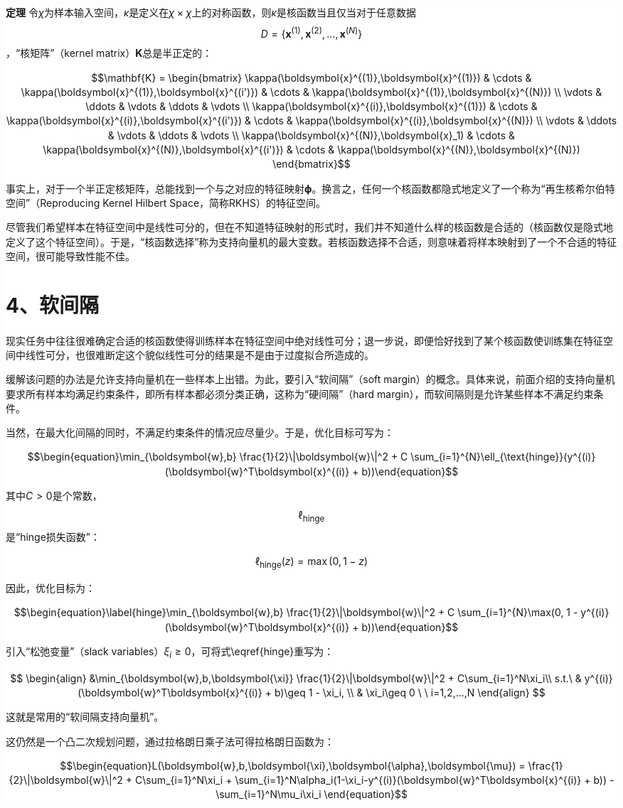 **定理** 令$\chi$为样本输入空间，$\kappa$是定义在$\chi\times\chi$上的对称函数，则$\kappa$是核函数当且仅当对于任意数据$$D = \{\boldsymbol{x}^{(1)}, \boldsymbol{x}^{(2)}, ..., \boldsymbol{x}^{(N)}\}$$，“核矩阵”（kernel matrix）$\mathbf{K}$总是半正定的：

$$\mathbf{K} = \begin{bmatrix} 
\kappa(\boldsymbol{x}^{(1)},\boldsymbol{x}^{(1)}) & \cdots & \kappa(\boldsymbol{x}^{(1)},\boldsymbol{x}^{(i')}) & \cdots & \kappa(\boldsymbol{x}^{(1)},\boldsymbol{x}^{(N)}) \\
\vdots & \ddots & \vdots & \ddots & \vdots \\
\kappa(\boldsymbol{x}^{(i)},\boldsymbol{x}^{(1)}) & \cdots & \kappa(\boldsymbol{x}^{(i)},\boldsymbol{x}^{(i')}) & \cdots & \kappa(\boldsymbol{x}^{(i)},\boldsymbol{x}^{(N)}) \\
\vdots & \ddots & \vdots & \ddots & \vdots \\
\kappa(\boldsymbol{x}^{(N)},\boldsymbol{x}_1) & \cdots & \kappa(\boldsymbol{x}^{(N)},\boldsymbol{x}^{(i')}) & \cdots & \kappa(\boldsymbol{x}^{(N)},\boldsymbol{x}^{(N)})
\end{bmatrix}$$

事实上，对于一个半正定核矩阵，总能找到一个与之对应的特征映射$\boldsymbol{\phi}$。换言之，任何一个核函数都隐式地定义了一个称为“再生核希尔伯特空间”（Reproducing Kernel Hilbert Space，简称RKHS）的特征空间。

尽管我们希望样本在特征空间中是线性可分的，但在不知道特征映射的形式时，我们并不知道什么样的核函数是合适的（核函数仅是隐式地定义了这个特征空间）。于是，“核函数选择”称为支持向量机的最大变数。若核函数选择不合适，则意味着将样本映射到了一个不合适的特征空间，很可能导致性能不佳。

# 4、软间隔

现实任务中往往很难确定合适的核函数使得训练样本在特征空间中绝对线性可分；退一步说，即便恰好找到了某个核函数使训练集在特征空间中线性可分，也很难断定这个貌似线性可分的结果是不是由于过度拟合所造成的。

缓解该问题的办法是允许支持向量机在一些样本上出错。为此，要引入“软间隔”（soft margin）的概念。具体来说，前面介绍的支持向量机要求所有样本均满足约束条件，即所有样本都必须分类正确，这称为“硬间隔”（hard margin），而软间隔则是允许某些样本不满足约束条件。

当然，在最大化间隔的同时，不满足约束条件的情况应尽量少。于是，优化目标可写为：

$$\begin{equation}\min_{\boldsymbol{w},b} \frac{1}{2}\|\boldsymbol{w}\|^2 + C \sum_{i=1}^{N}\ell_{\text{hinge}}(y^{(i)}(\boldsymbol{w}^T\boldsymbol{x}^{(i)} + b))\end{equation}$$

其中$C > 0$是个常数，$$\ell_{\text{hinge}}$$是“hinge损失函数”：

$$\ell_{\text{hinge}}(z) = \max(0,1-z)$$

因此，优化目标为：

$$\begin{equation}\label{hinge}\min_{\boldsymbol{w},b} \frac{1}{2}\|\boldsymbol{w}\|^2 + C \sum_{i=1}^{N}\max(0, 1 - y^{(i)}(\boldsymbol{w}^T\boldsymbol{x}^{(i)} + b))\end{equation}$$

引入“松弛变量”（slack variables）$\xi_i\geq 0$，可将式\eqref{hinge}重写为：

$$
\begin{align}
	&\min_{\boldsymbol{w},b,\boldsymbol{\xi}} \frac{1}{2}\|\boldsymbol{w}\|^2 + C\sum_{i=1}^N\xi_i\\
	s.t.\ & y^{(i)}(\boldsymbol{w}^T\boldsymbol{x}^{(i)} + b)\geq 1 - \xi_i, \\
	& \xi_i\geq 0 \ \   i=1,2,...,N
\end{align}
$$

这就是常用的“软间隔支持向量机”。

这仍然是一个凸二次规划问题，通过拉格朗日乘子法可得拉格朗日函数为：

$$\begin{equation}L(\boldsymbol{w},b,\boldsymbol{\xi},\boldsymbol{\alpha},\boldsymbol{\mu}) = \frac{1}{2}\|\boldsymbol{w}\|^2 + C\sum_{i=1}^N\xi_i + \sum_{i=1}^N\alpha_i(1-\xi_i-y^{(i)}(\boldsymbol{w}^T\boldsymbol{x}^{(i)} + b)) - \sum_{i=1}^N\mu_i\xi_i
\end{equation}$$
